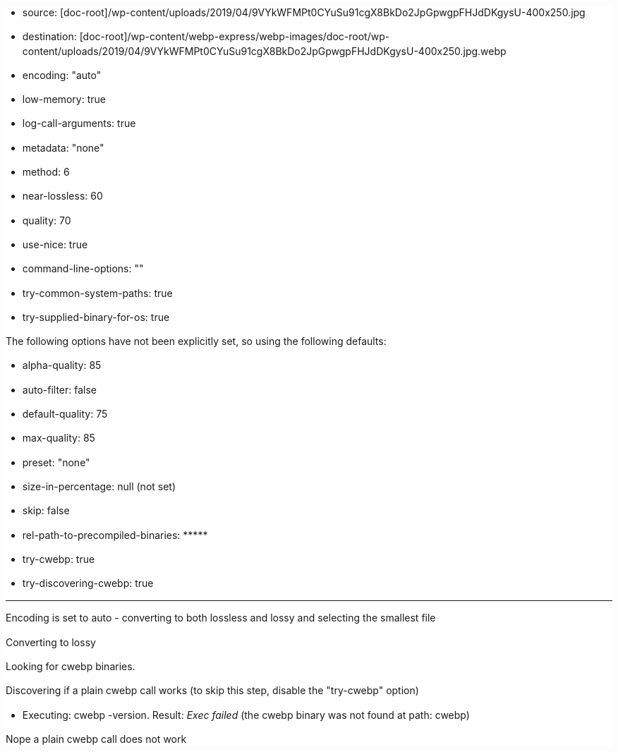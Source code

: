 - source: [doc-root]/wp-content/uploads/2019/04/9VYkWFMPt0CYuSu91cgX8BkDo2JpGpwgpFHJdDKgysU-400x250.jpg

- destination: [doc-root]/wp-content/webp-express/webp-images/doc-root/wp-content/uploads/2019/04/9VYkWFMPt0CYuSu91cgX8BkDo2JpGpwgpFHJdDKgysU-400x250.jpg.webp

- encoding: "auto"

- low-memory: true

- log-call-arguments: true

- metadata: "none"

- method: 6

- near-lossless: 60

- quality: 70

- use-nice: true

- command-line-options: ""

- try-common-system-paths: true

- try-supplied-binary-for-os: true


The following options have not been explicitly set, so using the following defaults:

- alpha-quality: 85

- auto-filter: false

- default-quality: 75

- max-quality: 85

- preset: "none"

- size-in-percentage: null (not set)

- skip: false

- rel-path-to-precompiled-binaries: *****

- try-cwebp: true

- try-discovering-cwebp: true

------------


Encoding is set to auto - converting to both lossless and lossy and selecting the smallest file


Converting to lossy

Looking for cwebp binaries.

Discovering if a plain cwebp call works (to skip this step, disable the "try-cwebp" option)

- Executing: cwebp -version. Result: *Exec failed* (the cwebp binary was not found at path: cwebp)

Nope a plain cwebp call does not work
